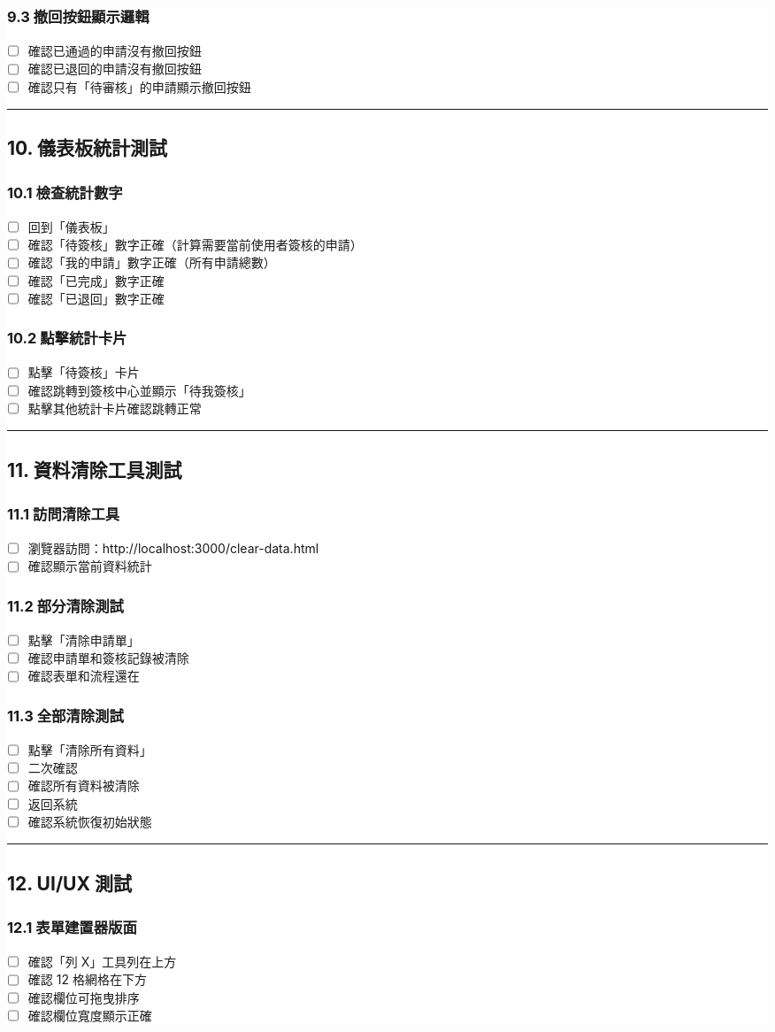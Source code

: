 ### 9.3 撤回按鈕顯示邏輯
- [ ] 確認已通過的申請沒有撤回按鈕
- [ ] 確認已退回的申請沒有撤回按鈕
- [ ] 確認只有「待審核」的申請顯示撤回按鈕

---

## 10. 儀表板統計測試

### 10.1 檢查統計數字
- [ ] 回到「儀表板」
- [ ] 確認「待簽核」數字正確（計算需要當前使用者簽核的申請）
- [ ] 確認「我的申請」數字正確（所有申請總數）
- [ ] 確認「已完成」數字正確
- [ ] 確認「已退回」數字正確

### 10.2 點擊統計卡片
- [ ] 點擊「待簽核」卡片
- [ ] 確認跳轉到簽核中心並顯示「待我簽核」
- [ ] 點擊其他統計卡片確認跳轉正常

---

## 11. 資料清除工具測試

### 11.1 訪問清除工具
- [ ] 瀏覽器訪問：http://localhost:3000/clear-data.html
- [ ] 確認顯示當前資料統計

### 11.2 部分清除測試
- [ ] 點擊「清除申請單」
- [ ] 確認申請單和簽核記錄被清除
- [ ] 確認表單和流程還在

### 11.3 全部清除測試
- [ ] 點擊「清除所有資料」
- [ ] 二次確認
- [ ] 確認所有資料被清除
- [ ] 返回系統
- [ ] 確認系統恢復初始狀態

---

## 12. UI/UX 測試

### 12.1 表單建置器版面
- [ ] 確認「列 X」工具列在上方
- [ ] 確認 12 格網格在下方
- [ ] 確認欄位可拖曳排序
- [ ] 確認欄位寬度顯示正確
